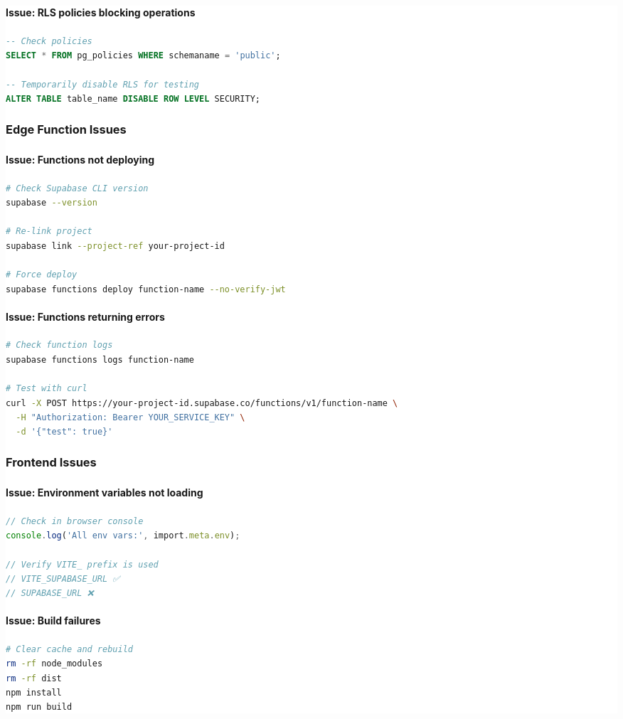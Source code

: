 #### **Issue**: RLS policies blocking operations
```sql
-- Check policies
SELECT * FROM pg_policies WHERE schemaname = 'public';

-- Temporarily disable RLS for testing
ALTER TABLE table_name DISABLE ROW LEVEL SECURITY;
```

### **Edge Function Issues**

#### **Issue**: Functions not deploying
```bash
# Check Supabase CLI version
supabase --version

# Re-link project
supabase link --project-ref your-project-id

# Force deploy
supabase functions deploy function-name --no-verify-jwt
```

#### **Issue**: Functions returning errors
```bash
# Check function logs
supabase functions logs function-name

# Test with curl
curl -X POST https://your-project-id.supabase.co/functions/v1/function-name \
  -H "Authorization: Bearer YOUR_SERVICE_KEY" \
  -d '{"test": true}'
```

### **Frontend Issues**

#### **Issue**: Environment variables not loading
```typescript
// Check in browser console
console.log('All env vars:', import.meta.env);

// Verify VITE_ prefix is used
// VITE_SUPABASE_URL ✅
// SUPABASE_URL ❌
```

#### **Issue**: Build failures
```bash
# Clear cache and rebuild
rm -rf node_modules
rm -rf dist
npm install
npm run build
```
